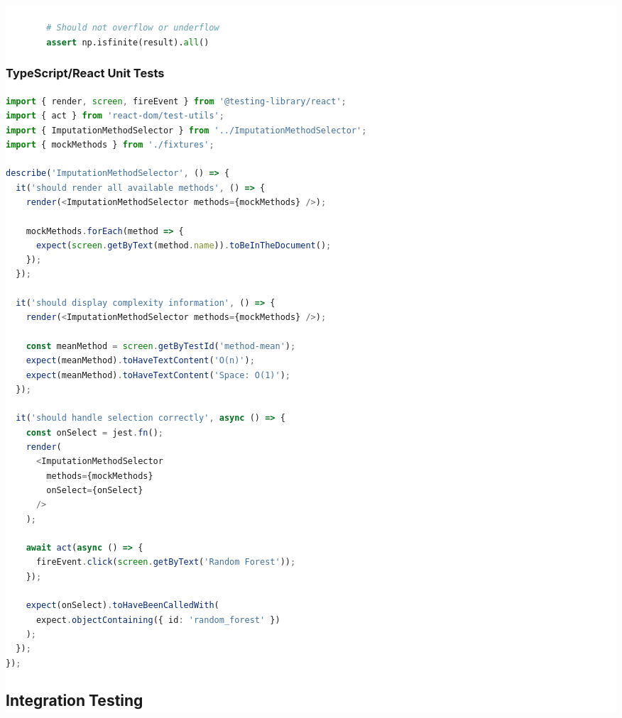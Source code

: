 ```python
        
        # Should not overflow or underflow
        assert np.isfinite(result).all()
```

### TypeScript/React Unit Tests

```typescript
import { render, screen, fireEvent } from '@testing-library/react';
import { act } from 'react-dom/test-utils';
import { ImputationMethodSelector } from '../ImputationMethodSelector';
import { mockMethods } from './fixtures';

describe('ImputationMethodSelector', () => {
  it('should render all available methods', () => {
    render(<ImputationMethodSelector methods={mockMethods} />);
    
    mockMethods.forEach(method => {
      expect(screen.getByText(method.name)).toBeInTheDocument();
    });
  });
  
  it('should display complexity information', () => {
    render(<ImputationMethodSelector methods={mockMethods} />);
    
    const meanMethod = screen.getByTestId('method-mean');
    expect(meanMethod).toHaveTextContent('O(n)');
    expect(meanMethod).toHaveTextContent('Space: O(1)');
  });
  
  it('should handle selection correctly', async () => {
    const onSelect = jest.fn();
    render(
      <ImputationMethodSelector 
        methods={mockMethods} 
        onSelect={onSelect}
      />
    );
    
    await act(async () => {
      fireEvent.click(screen.getByText('Random Forest'));
    });
    
    expect(onSelect).toHaveBeenCalledWith(
      expect.objectContaining({ id: 'random_forest' })
    );
  });
});
```

## Integration Testing
